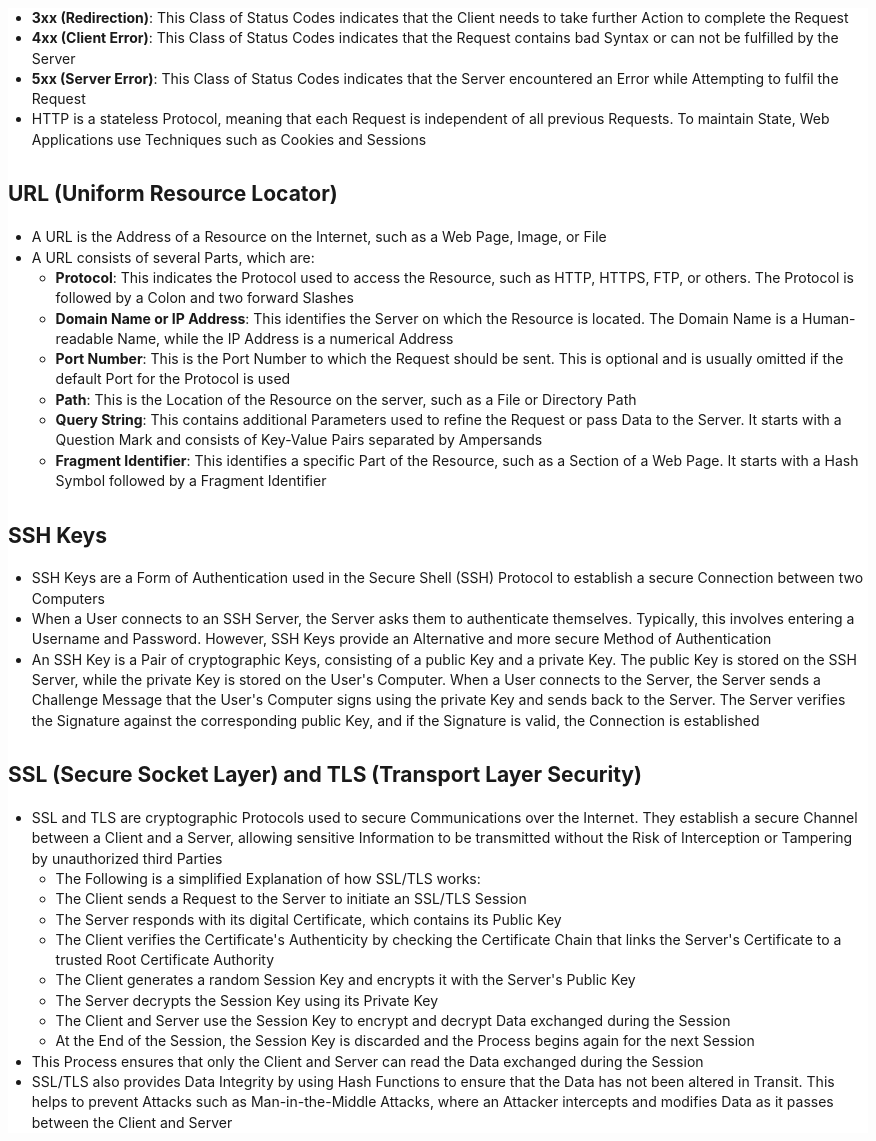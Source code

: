   - **3xx (Redirection)**: This Class of Status Codes indicates that the Client needs to take further Action to complete the Request
  - **4xx (Client Error)**: This Class of Status Codes indicates that the Request contains bad Syntax or can not be fulfilled by the Server
  - **5xx (Server Error)**: This Class of Status Codes indicates that the Server encountered an Error while Attempting to fulfil the Request
- HTTP is a stateless Protocol, meaning that each Request is independent of all previous Requests. To maintain State, Web Applications use Techniques such as Cookies and Sessions

## URL (Uniform Resource Locator)

- A URL is the Address of a Resource on the Internet, such as a Web Page, Image, or File
- A URL consists of several Parts, which are:
  - **Protocol**: This indicates the Protocol used to access the Resource, such as HTTP, HTTPS, FTP, or others. The Protocol is followed by a Colon and two forward Slashes
  - **Domain Name or IP Address**: This identifies the Server on which the Resource is located. The Domain Name is a Human-readable Name, while the IP Address is a numerical Address
  - **Port Number**: This is the Port Number to which the Request should be sent. This is optional and is usually omitted if the default Port for the Protocol is used
  - **Path**: This is the Location of the Resource on the server, such as a File or Directory Path
  - **Query String**: This contains additional Parameters used to refine the Request or pass Data to the Server. It starts with a Question Mark and consists of Key-Value Pairs separated by Ampersands
  - **Fragment Identifier**: This identifies a specific Part of the Resource, such as a Section of a Web Page. It starts with a Hash Symbol followed by a Fragment Identifier

## SSH Keys

- SSH Keys are a Form of Authentication used in the Secure Shell (SSH) Protocol to establish a secure Connection between two Computers
- When a User connects to an SSH Server, the Server asks them to authenticate themselves. Typically, this involves entering a Username and Password. However, SSH Keys provide an Alternative and more secure Method of Authentication
- An SSH Key is a Pair of cryptographic Keys, consisting of a public Key and a private Key. The public Key is stored on the SSH Server, while the private Key is stored on the User's Computer. When a User connects to the Server, the Server sends a Challenge Message that the User's Computer signs using the private Key and sends back to the Server. The Server verifies the Signature against the corresponding public Key, and if the Signature is valid, the Connection is established

## SSL (Secure Socket Layer) and TLS (Transport Layer Security)

- SSL and TLS are cryptographic Protocols used to secure Communications over the Internet. They establish a secure Channel between a Client and a Server, allowing sensitive Information to be transmitted without the Risk of Interception or Tampering by unauthorized third Parties
  - The Following is a simplified Explanation of how SSL/TLS works:
  - The Client sends a Request to the Server to initiate an SSL/TLS Session
  - The Server responds with its digital Certificate, which contains its Public Key
  - The Client verifies the Certificate's Authenticity by checking the Certificate Chain that links the Server's Certificate to a trusted Root Certificate Authority
  - The Client generates a random Session Key and encrypts it with the Server's Public Key
  - The Server decrypts the Session Key using its Private Key
  - The Client and Server use the Session Key to encrypt and decrypt Data exchanged during the Session
  - At the End of the Session, the Session Key is discarded and the Process begins again for the next Session
- This Process ensures that only the Client and Server can read the Data exchanged during the Session
- SSL/TLS also provides Data Integrity by using Hash Functions to ensure that the Data has not been altered in Transit. This helps to prevent Attacks such as Man-in-the-Middle Attacks, where an Attacker intercepts and modifies Data as it passes between the Client and Server
